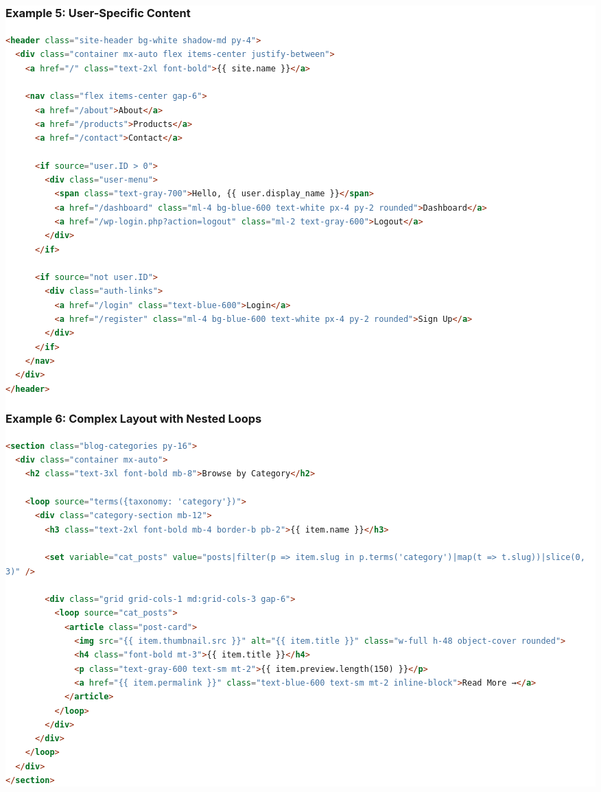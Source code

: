 ### Example 5: User-Specific Content

```html
<header class="site-header bg-white shadow-md py-4">
  <div class="container mx-auto flex items-center justify-between">
    <a href="/" class="text-2xl font-bold">{{ site.name }}</a>

    <nav class="flex items-center gap-6">
      <a href="/about">About</a>
      <a href="/products">Products</a>
      <a href="/contact">Contact</a>

      <if source="user.ID > 0">
        <div class="user-menu">
          <span class="text-gray-700">Hello, {{ user.display_name }}</span>
          <a href="/dashboard" class="ml-4 bg-blue-600 text-white px-4 py-2 rounded">Dashboard</a>
          <a href="/wp-login.php?action=logout" class="ml-2 text-gray-600">Logout</a>
        </div>
      </if>

      <if source="not user.ID">
        <div class="auth-links">
          <a href="/login" class="text-blue-600">Login</a>
          <a href="/register" class="ml-4 bg-blue-600 text-white px-4 py-2 rounded">Sign Up</a>
        </div>
      </if>
    </nav>
  </div>
</header>
```

### Example 6: Complex Layout with Nested Loops

```html
<section class="blog-categories py-16">
  <div class="container mx-auto">
    <h2 class="text-3xl font-bold mb-8">Browse by Category</h2>

    <loop source="terms({taxonomy: 'category'})">
      <div class="category-section mb-12">
        <h3 class="text-2xl font-bold mb-4 border-b pb-2">{{ item.name }}</h3>

        <set variable="cat_posts" value="posts|filter(p => item.slug in p.terms('category')|map(t => t.slug))|slice(0, 3)" />

        <div class="grid grid-cols-1 md:grid-cols-3 gap-6">
          <loop source="cat_posts">
            <article class="post-card">
              <img src="{{ item.thumbnail.src }}" alt="{{ item.title }}" class="w-full h-48 object-cover rounded">
              <h4 class="font-bold mt-3">{{ item.title }}</h4>
              <p class="text-gray-600 text-sm mt-2">{{ item.preview.length(150) }}</p>
              <a href="{{ item.permalink }}" class="text-blue-600 text-sm mt-2 inline-block">Read More →</a>
            </article>
          </loop>
        </div>
      </div>
    </loop>
  </div>
</section>
```
